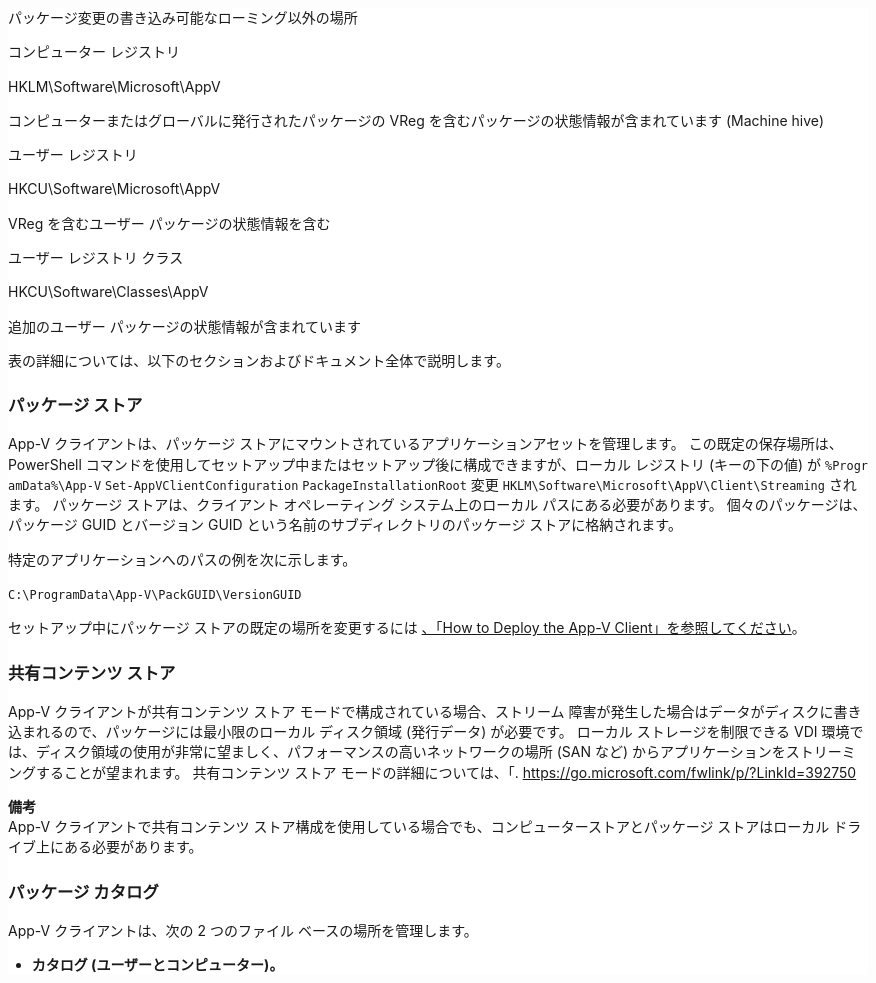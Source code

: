 <td align="left"><p>パッケージ変更の書き込み可能なローミング以外の場所</p></td>
</tr>
<tr class="odd">
<td align="left"><p>コンピューター レジストリ</p></td>
<td align="left"><p>HKLM\Software\Microsoft\AppV</p></td>
<td align="left"><p>コンピューターまたはグローバルに発行されたパッケージの VReg を含むパッケージの状態情報が含まれています (Machine hive)</p></td>
</tr>
<tr class="even">
<td align="left"><p>ユーザー レジストリ</p></td>
<td align="left"><p>HKCU\Software\Microsoft\AppV</p></td>
<td align="left"><p>VReg を含むユーザー パッケージの状態情報を含む</p></td>
</tr>
<tr class="odd">
<td align="left"><p>ユーザー レジストリ クラス</p></td>
<td align="left"><p>HKCU\Software\Classes\AppV</p></td>
<td align="left"><p>追加のユーザー パッケージの状態情報が含まれています</p></td>
</tr>
</tbody>
</table>

 

表の詳細については、以下のセクションおよびドキュメント全体で説明します。

### <a name="package-store"></a>パッケージ ストア

App-V クライアントは、パッケージ ストアにマウントされているアプリケーションアセットを管理します。 この既定の保存場所は、PowerShell コマンドを使用してセットアップ中またはセットアップ後に構成できますが、ローカル レジストリ (キーの下の値) が `%ProgramData%\App-V` `Set-AppVClientConfiguration` `PackageInstallationRoot` 変更 `HKLM\Software\Microsoft\AppV\Client\Streaming` されます。 パッケージ ストアは、クライアント オペレーティング システム上のローカル パスにある必要があります。 個々のパッケージは、パッケージ GUID とバージョン GUID という名前のサブディレクトリのパッケージ ストアに格納されます。

特定のアプリケーションへのパスの例を次に示します。

``` syntax
C:\ProgramData\App-V\PackGUID\VersionGUID
```

セットアップ中にパッケージ ストアの既定の場所を変更するには [、「How to Deploy the App-V Client」を参照してください](how-to-deploy-the-app-v-client-gb18030.md)。

### <a name="shared-content-store"></a>共有コンテンツ ストア

App-V クライアントが共有コンテンツ ストア モードで構成されている場合、ストリーム 障害が発生した場合はデータがディスクに書き込まれるので、パッケージには最小限のローカル ディスク領域 (発行データ) が必要です。 ローカル ストレージを制限できる VDI 環境では、ディスク領域の使用が非常に望ましく、パフォーマンスの高いネットワークの場所 (SAN など) からアプリケーションをストリーミングすることが望まれます。 共有コンテンツ ストア モードの詳細については、「. <https://go.microsoft.com/fwlink/p/?LinkId=392750>

**備考**  
App-V クライアントで共有コンテンツ ストア構成を使用している場合でも、コンピューターストアとパッケージ ストアはローカル ドライブ上にある必要があります。

 

### <a name="package-catalogs"></a>パッケージ カタログ

App-V クライアントは、次の 2 つのファイル ベースの場所を管理します。

-   **カタログ (ユーザーとコンピューター)。**
